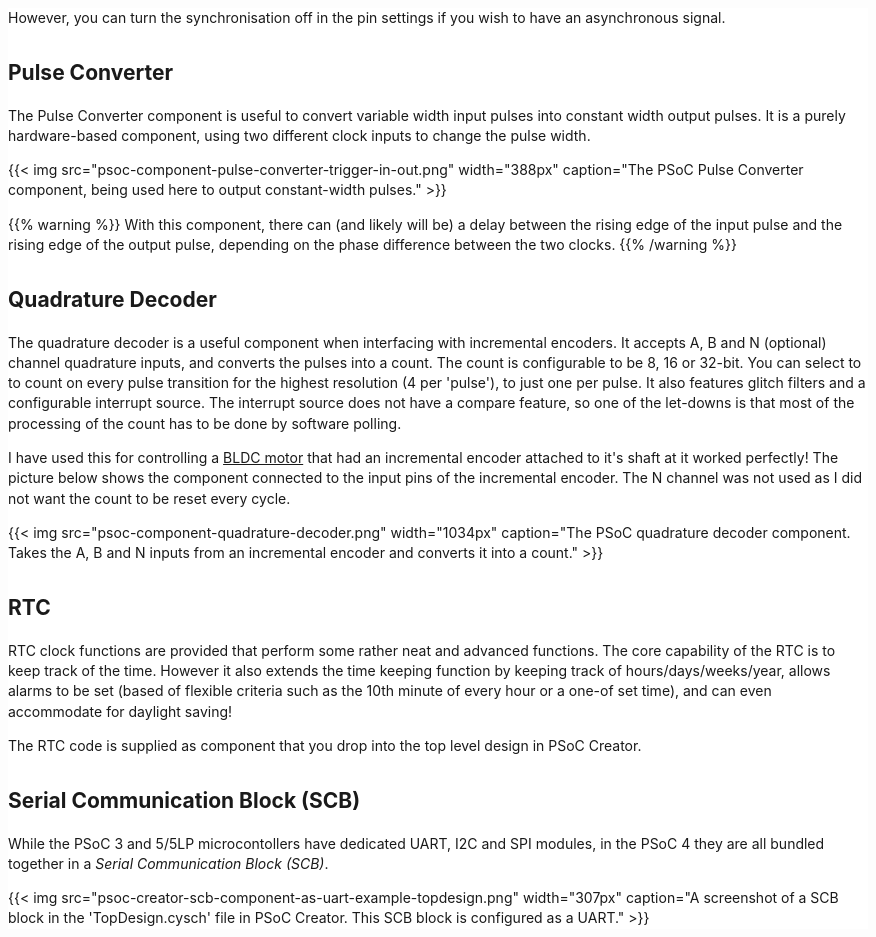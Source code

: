 However, you can turn the synchronisation off in the pin settings if you wish to have an asynchronous signal.

## Pulse Converter

The Pulse Converter component is useful to convert variable width input pulses into constant width output pulses. It is a purely hardware-based component, using two different clock inputs to change the pulse width.

{{< img src="psoc-component-pulse-converter-trigger-in-out.png" width="388px" caption="The PSoC Pulse Converter component, being used here to output constant-width pulses."  >}}

{{% warning %}}
With this component, there can (and likely will be) a delay between the rising edge of the input pulse and the rising edge of the output pulse, depending on the phase difference between the two clocks.
{{% /warning %}}

## Quadrature Decoder

The quadrature decoder is a useful component when interfacing with incremental encoders. It accepts A, B and N (optional) channel quadrature inputs, and converts the pulses into a count. The count is configurable to be 8, 16 or 32-bit. You can select to to count on every pulse transition for the highest resolution (4 per 'pulse'), to just one per pulse. It also features glitch filters and a configurable interrupt source. The interrupt source does not have a compare feature, so one of the let-downs is that most of the processing of the count has to be done by software polling.

I have used this for controlling a [BLDC motor](/electronics/circuit-design/bldc-motor-control) that had an incremental encoder attached to it's shaft at it worked perfectly! The picture below shows the component connected to the input pins of the incremental encoder. The N channel was not used as I did not want the count to be reset every cycle.

{{< img src="psoc-component-quadrature-decoder.png" width="1034px" caption="The PSoC quadrature decoder component. Takes the A, B and N inputs from an incremental encoder and converts it into a count."  >}}

## RTC

RTC clock functions are provided that perform some rather neat and advanced functions. The core capability of the RTC is to keep track of the time. However it also extends the time keeping function by keeping track of hours/days/weeks/year, allows alarms to be set (based of flexible criteria such as the 10th minute of every hour or a one-of set time), and can even accommodate for daylight saving!

The RTC code is supplied as component that you drop into the top level design in PSoC Creator.

## Serial Communication Block (SCB)

While the PSoC 3 and 5/5LP microcontollers have dedicated UART, I2C and SPI modules, in the PSoC 4 they are all bundled together in a _Serial Communication Block (SCB)_.

{{< img src="psoc-creator-scb-component-as-uart-example-topdesign.png" width="307px" caption="A screenshot of a SCB block in the 'TopDesign.cysch' file in PSoC Creator. This SCB block is configured as a UART."  >}}
